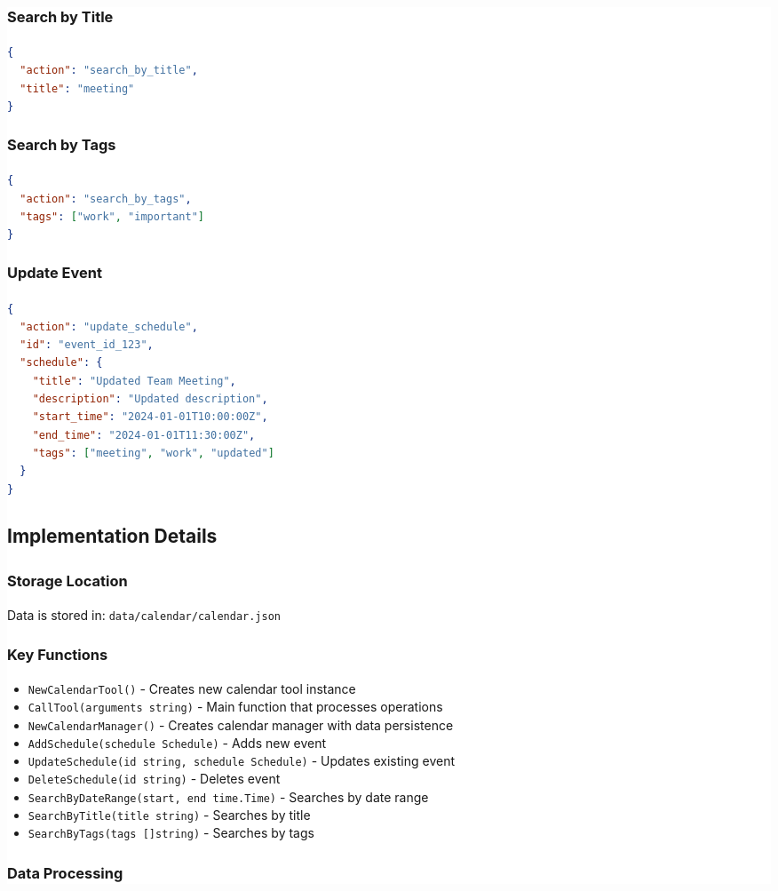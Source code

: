 ### Search by Title

```json
{
  "action": "search_by_title",
  "title": "meeting"
}
```

### Search by Tags

```json
{
  "action": "search_by_tags",
  "tags": ["work", "important"]
}
```

### Update Event

```json
{
  "action": "update_schedule",
  "id": "event_id_123",
  "schedule": {
    "title": "Updated Team Meeting",
    "description": "Updated description",
    "start_time": "2024-01-01T10:00:00Z",
    "end_time": "2024-01-01T11:30:00Z",
    "tags": ["meeting", "work", "updated"]
  }
}
```

## Implementation Details

### Storage Location

Data is stored in: `data/calendar/calendar.json`

### Key Functions

- `NewCalendarTool()` - Creates new calendar tool instance
- `CallTool(arguments string)` - Main function that processes operations
- `NewCalendarManager()` - Creates calendar manager with data persistence
- `AddSchedule(schedule Schedule)` - Adds new event
- `UpdateSchedule(id string, schedule Schedule)` - Updates existing event
- `DeleteSchedule(id string)` - Deletes event
- `SearchByDateRange(start, end time.Time)` - Searches by date range
- `SearchByTitle(title string)` - Searches by title
- `SearchByTags(tags []string)` - Searches by tags

### Data Processing

